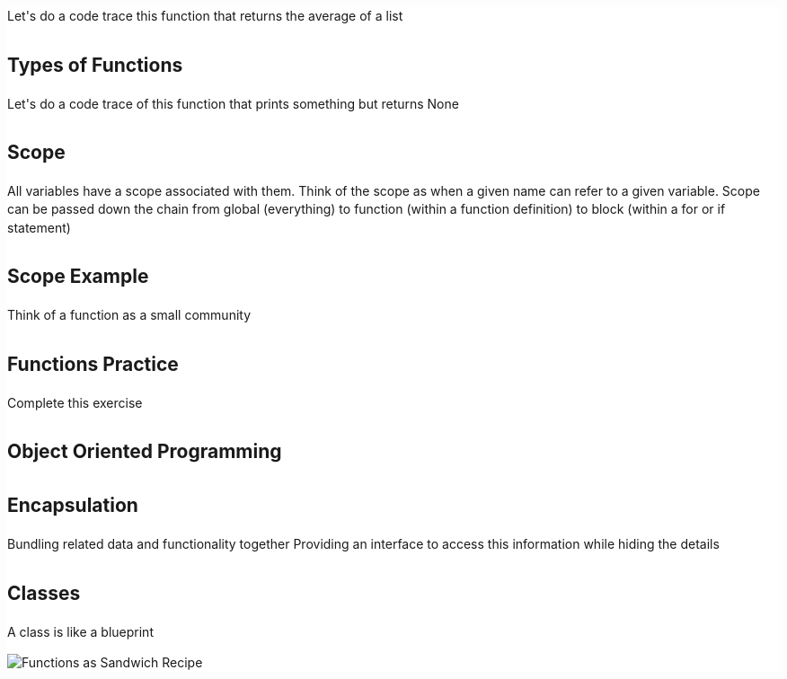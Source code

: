 Let's do a code trace this function that returns the average of a list

<iframe src="https://trinket.io/embed/python/7e04439ad9" width="100%" height="356" frameborder="0" marginwidth="0" marginheight="0" allowfullscreen></iframe>



## Types of Functions

Let's do a code trace of this function that prints something but returns None

<iframe src="https://trinket.io/embed/python/0a8a05e9c6" width="100%" height="356" frameborder="0" marginwidth="0" marginheight="0" allowfullscreen></iframe>



## Scope

All variables have a scope associated with them. Think of the scope as when a given name can refer to a given variable. Scope can be passed down the chain from global (everything) to function (within a function definition) to block (within a for or if statement)



## Scope Example

Think of a function as a small community

<iframe src="https://trinket.io/embed/python/2657c7b74d" width="100%" height="356" frameborder="0" marginwidth="0" marginheight="0" allowfullscreen></iframe>



## Functions Practice

Complete this exercise

<iframe src="https://trinket.io/embed/python/fd3574935f" width="100%" height="356" frameborder="0" marginwidth="0" marginheight="0" allowfullscreen></iframe>



## Object Oriented Programming



## Encapsulation

Bundling related data and functionality together
Providing an interface to access this information while hiding the details



## Classes

A class is like a blueprint

![Functions as Sandwich Recipe](Images/houseblueprint.jpeg)
